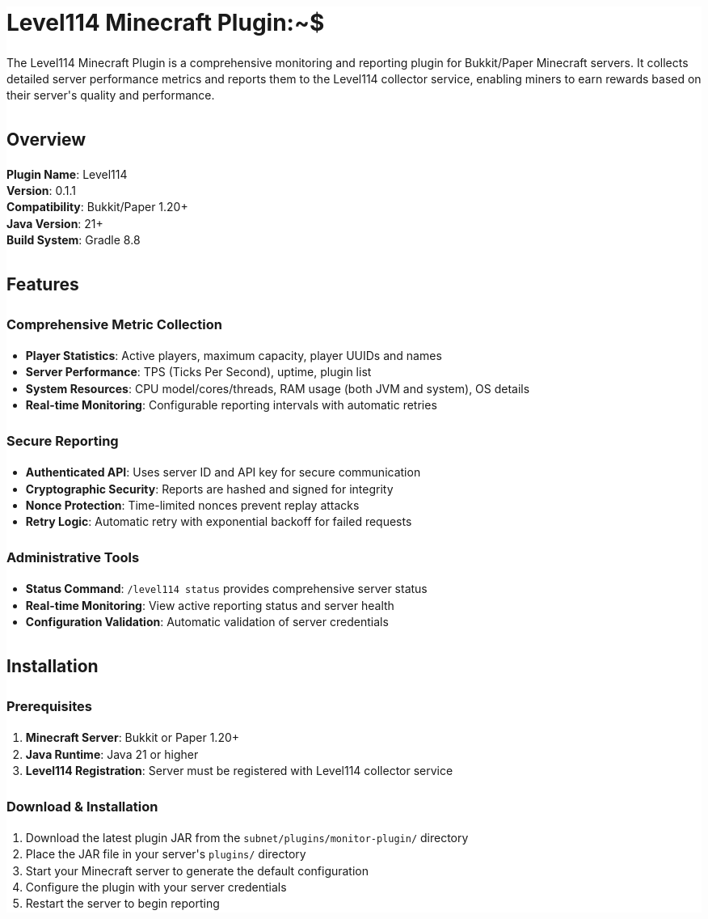 # Level114 Minecraft Plugin<span class="terminal-cursor">:~$</span>

The Level114 Minecraft Plugin is a comprehensive monitoring and reporting plugin for Bukkit/Paper Minecraft servers. It collects detailed server performance metrics and reports them to the Level114 collector service, enabling miners to earn rewards based on their server's quality and performance.

## Overview

**Plugin Name**: Level114  
**Version**: 0.1.1  
**Compatibility**: Bukkit/Paper 1.20+  
**Java Version**: 21+  
**Build System**: Gradle 8.8  

## Features

### Comprehensive Metric Collection

- **Player Statistics**: Active players, maximum capacity, player UUIDs and names
- **Server Performance**: TPS (Ticks Per Second), uptime, plugin list
- **System Resources**: CPU model/cores/threads, RAM usage (both JVM and system), OS details
- **Real-time Monitoring**: Configurable reporting intervals with automatic retries

### Secure Reporting

- **Authenticated API**: Uses server ID and API key for secure communication
- **Cryptographic Security**: Reports are hashed and signed for integrity
- **Nonce Protection**: Time-limited nonces prevent replay attacks
- **Retry Logic**: Automatic retry with exponential backoff for failed requests

### Administrative Tools

- **Status Command**: `/level114 status` provides comprehensive server status
- **Real-time Monitoring**: View active reporting status and server health
- **Configuration Validation**: Automatic validation of server credentials

## Installation

### Prerequisites

1. **Minecraft Server**: Bukkit or Paper 1.20+
2. **Java Runtime**: Java 21 or higher
3. **Level114 Registration**: Server must be registered with Level114 collector service

### Download & Installation

1. Download the latest plugin JAR from the `subnet/plugins/monitor-plugin/` directory
2. Place the JAR file in your server's `plugins/` directory
3. Start your Minecraft server to generate the default configuration
4. Configure the plugin with your server credentials
5. Restart the server to begin reporting
